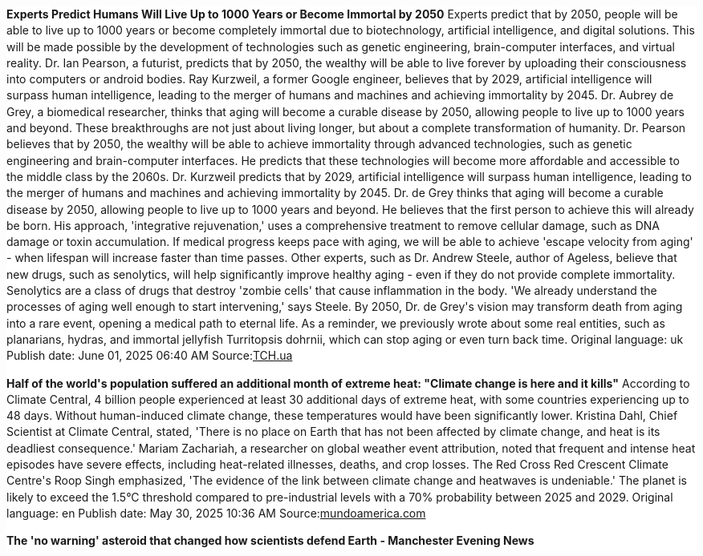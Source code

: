 **Experts Predict Humans Will Live Up to 1000 Years or Become Immortal by 2050**
Experts predict that by 2050, people will be able to live up to 1000 years or become completely immortal due to biotechnology, artificial intelligence, and digital solutions. This will be made possible by the development of technologies such as genetic engineering, brain-computer interfaces, and virtual reality. Dr. Ian Pearson, a futurist, predicts that by 2050, the wealthy will be able to live forever by uploading their consciousness into computers or android bodies. Ray Kurzweil, a former Google engineer, believes that by 2029, artificial intelligence will surpass human intelligence, leading to the merger of humans and machines and achieving immortality by 2045. Dr. Aubrey de Grey, a biomedical researcher, thinks that aging will become a curable disease by 2050, allowing people to live up to 1000 years and beyond. These breakthroughs are not just about living longer, but about a complete transformation of humanity. Dr. Pearson believes that by 2050, the wealthy will be able to achieve immortality through advanced technologies, such as genetic engineering and brain-computer interfaces. He predicts that these technologies will become more affordable and accessible to the middle class by the 2060s. Dr. Kurzweil predicts that by 2029, artificial intelligence will surpass human intelligence, leading to the merger of humans and machines and achieving immortality by 2045. Dr. de Grey thinks that aging will become a curable disease by 2050, allowing people to live up to 1000 years and beyond. He believes that the first person to achieve this will already be born. His approach, 'integrative rejuvenation,' uses a comprehensive treatment to remove cellular damage, such as DNA damage or toxin accumulation. If medical progress keeps pace with aging, we will be able to achieve 'escape velocity from aging' - when lifespan will increase faster than time passes. Other experts, such as Dr. Andrew Steele, author of Ageless, believe that new drugs, such as senolytics, will help significantly improve healthy aging - even if they do not provide complete immortality. Senolytics are a class of drugs that destroy 'zombie cells' that cause inflammation in the body. 'We already understand the processes of aging well enough to start intervening,' says Steele. By 2050, Dr. de Grey's vision may transform death from aging into a rare event, opening a medical path to eternal life. As a reminder, we previously wrote about some real entities, such as planarians, hydras, and immortal jellyfish Turritopsis dohrnii, which can stop aging or even turn back time.
Original language: uk
Publish date: June 01, 2025 06:40 AM
Source:[ТСН.ua](https://tsn.ua/nauka_it/eksperty-z-dovholittia-rozpovily-koly-liudy-zmozut-zyty-do-1000-rokiv-2840246.html)

**Half of the world's population suffered an additional month of extreme heat: "Climate change is here and it kills"**
According to Climate Central, 4 billion people experienced at least 30 additional days of extreme heat, with some countries experiencing up to 48 days. Without human-induced climate change, these temperatures would have been significantly lower. Kristina Dahl, Chief Scientist at Climate Central, stated, 'There is no place on Earth that has not been affected by climate change, and heat is its deadliest consequence.' Mariam Zachariah, a researcher on global weather event attribution, noted that frequent and intense heat episodes have severe effects, including heat-related illnesses, deaths, and crop losses. The Red Cross Red Crescent Climate Centre's Roop Singh emphasized, 'The evidence of the link between climate change and heatwaves is undeniable.' The planet is likely to exceed the 1.5°C threshold compared to pre-industrial levels with a 70% probability between 2025 and 2029. 
Original language: en
Publish date: May 30, 2025 10:36 AM
Source:[mundoamerica.com](https://www.mundoamerica.com/news/2025/05/30/68398a3d21efa0ee468b4578.html)

**The 'no warning' asteroid that changed how scientists defend Earth - Manchester Evening News**